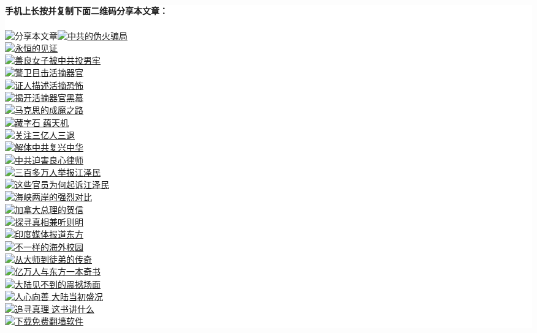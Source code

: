 <strong>手机上长按并复制下面二维码分享本文章：</strong><br><br><img src="https://chart.apis.google.com/chart?cht=qr&chs=240x240&choe=UTF-8&chld=M|2&chl=https://github.com/imgnli3098/djy/blob/master/gb/6/12/26/n1570215.md%231" title="分享本文章"></td><td VALIGN=TOP><a href="https://github.com/imgnli3098/djy/blob/master/gb/16/1/21/n4622075.md?dfh#1" target="_blank"><img src="https://raw.githubusercontent.com/imgnli3098/djy/master/gb/300/wei-f1.jpg" title="中共的伪火骗局"  alt="中共的伪火骗局"></a><br><a href="https://github.com/imgnli3098/www/blob/master/README.md?dfh#9" target="_blank"><img src="https://raw.githubusercontent.com/imgnli3098/djy/master/gb/300/yong-h.jpg" title="永恒的见证"  alt="永恒的见证"></a><br><a href="https://github.com/imgnli3098/djy/blob/master/gb/13/9/29/n3974789.md?dfh#1" target="_blank"><img src="https://raw.githubusercontent.com/imgnli3098/djy/master/gb/300/shang-lnz.jpg" title="善良女子被中共投男牢"  alt="善良女子被中共投男牢"></a><br><a href="https://github.com/imgnli3098/djy/blob/master/gb/16/3/16/n4663449.md?dfh#1" target="_blank"><img src="https://raw.githubusercontent.com/imgnli3098/djy/master/gb/300/huo-z3.jpg" title="警卫目击活摘器官"  alt="警卫目击活摘器官"></a><br><a href="https://github.com/imgnli3098/djy/blob/master/gb/16/8/7/n8177641.md?dfh#1" target="_blank"><img src="https://raw.githubusercontent.com/imgnli3098/djy/master/gb/300/huo-z4.jpg" title="证人描述活摘恐怖"  alt="证人描述活摘恐怖"></a><br><a href="https://github.com/imgnli3098/djy/blob/master/gb/10/4/19/n2881569.md?dfh#1" target="_blank"><img src="https://raw.githubusercontent.com/imgnli3098/djy/master/gb/300/huo-z1.jpg" title="揭开活摘器官黑幕"  alt="揭开活摘器官黑幕"></a><br><a href="https://github.com/imgnli3098/djy/blob/master/gb/10/11/7/n3077476.md?dfh#1" target="_blank"><img src="https://raw.githubusercontent.com/imgnli3098/djy/master/gb/300/ma-ks.jpg" title="马克思的成魔之路"  alt="马克思的成魔之路"></a><br><a href="https://github.com/imgnli3098/djy/blob/master/gb/14/6/9/n4173977.md?dfh#1" target="_blank"><img src="https://raw.githubusercontent.com/imgnli3098/djy/master/gb/300/chang-zs.jpg" title="藏字石 蕴天机"  alt="藏字石 蕴天机"></a><br><a href="https://github.com/imgnli3098/djy/blob/master/gb/18/5/10/n10381511.md?dfh#1" target="_blank"><img src="https://raw.githubusercontent.com/imgnli3098/djy/master/gb/300/st1.jpg" title="关注三亿人三退"  alt="关注三亿人三退"></a><br><a href="https://github.com/imgnli3098/djy/blob/master/gb/18/3/21/n10237682.md?dfh#1" target="_blank"><img src="https://raw.githubusercontent.com/imgnli3098/djy/master/gb/300/jie-t.jpg" title="解体中共复兴中华"  alt="解体中共复兴中华"></a><br><a href="https://github.com/imgnli3098/djy/blob/master/gb/9/2/9/n2422991.md?dfh#1" target="_blank"><img src="https://raw.githubusercontent.com/imgnli3098/djy/master/gb/300/gao-zs.jpg" title="中共迫害良心律师"  alt="中共迫害良心律师"></a><br><a href="https://github.com/imgnli3098/djy/blob/master/gb/18/12/9/n10900044.md?dfh#1" target="_blank"><img src="https://raw.githubusercontent.com/imgnli3098/djy/master/gb/300/sj1.jpg" title="三百多万人举报江泽民"  alt="三百多万人举报江泽民"></a><br><a href="https://github.com/imgnli3098/djy/blob/master/gb/18/8/28/n10672014.md?dfh#1" target="_blank"><img src="https://raw.githubusercontent.com/imgnli3098/djy/master/gb/300/sj2.jpg" title="这些官员为何起诉江泽民"  alt="这些官员为何起诉江泽民"></a><br><a href="https://github.com/imgnli3098/djy/blob/master/gb/8/12/18/n2367165.md?dfh#1" target="_blank"><img src="https://raw.githubusercontent.com/imgnli3098/djy/master/gb/300/liangan.jpg" title="海峡两岸的强烈对比"  alt="海峡两岸的强烈对比"></a><br><a href="https://github.com/imgnli3098/djy/blob/master/gb/15/12/10/n4593139.md?dfh#1" target="_blank"><img src="https://raw.githubusercontent.com/imgnli3098/djy/master/gb/300/jia-ndzl.jpg" title="加拿大总理的贺信"  alt="加拿大总理的贺信"></a><br><a href="https://github.com/imgnli3098/djy/blob/master/gb/11/6/17/n3289382.md?dfh#1" target="_blank"><img src="https://raw.githubusercontent.com/imgnli3098/djy/master/gb/300/xiao-wd.jpg" title="探寻真相兼听则明"  alt="探寻真相兼听则明"></a><br><a href="https://github.com/imgnli3098/djy/blob/master/gb/18/10/27/n10812623.md?dfh#1" target="_blank"><img src="https://raw.githubusercontent.com/imgnli3098/djy/master/gb/300/yindu.jpg" title="印度媒体报道东方"  alt="印度媒体报道东方"></a><br><a href="https://github.com/imgnli3098/djy/blob/master/gb/18/6/9/n10469652.md?dfh#1" target="_blank"><img src="https://raw.githubusercontent.com/imgnli3098/djy/master/gb/300/xie-j.jpg" title="不一样的海外校园"  alt="不一样的海外校园"></a><br><a href="https://github.com/imgnli3098/djy/blob/master/gb/7/4/5/n1669415.md?dfh#1" target="_blank"><img src="https://raw.githubusercontent.com/imgnli3098/djy/master/gb/300/li-up.jpg" title="从大师到徒弟的传奇"  alt="从大师到徒弟的传奇"></a><br><a href="https://github.com/imgnli3098/djy/blob/master/gb/17/5/26/n9191512.md?dfh#1" target="_blank"><img src="https://raw.githubusercontent.com/imgnli3098/djy/master/gb/300/zfl2.jpg" title="亿万人与东方一本奇书"  alt="亿万人与东方一本奇书"></a><br><a href="https://github.com/imgnli3098/djy/blob/master/gb/13/11/27/n4020290.md?dfh#1" target="_blank"><img src="https://raw.githubusercontent.com/imgnli3098/djy/master/gb/300/zhen-h.jpg" title="大陆见不到的震撼场面"  alt="大陆见不到的震撼场面"></a><br><a href="https://github.com/imgnli3098/djy/blob/master/gb/15/7/17/n4482910.md?dfh#1" target="_blank"><img src="https://raw.githubusercontent.com/imgnli3098/djy/master/gb/300/dalu-sk.jpg" title="人心向善 大陆当初盛况"  alt="人心向善 大陆当初盛况"></a><br><a href="https://github.com/imgnli3098/djy/blob/master/gb/19/1/5/n10955468.md?dfh#1" target="_blank"><img src="https://raw.githubusercontent.com/imgnli3098/djy/master/gb/300/zfl1.jpg" title="追寻真理 这书讲什么"  alt="追寻真理 这书讲什么"></a><br><a href="https://github.com/imgnli3098/www/blob/master/README.md?dfh#1" target="_blank"><img src="https://raw.githubusercontent.com/imgnli3098/djy/master/gb/300/fq1.jpg" title="下载免费翻墙软件"  alt="下载免费翻墙软件"></a><br></td></tr></table>
